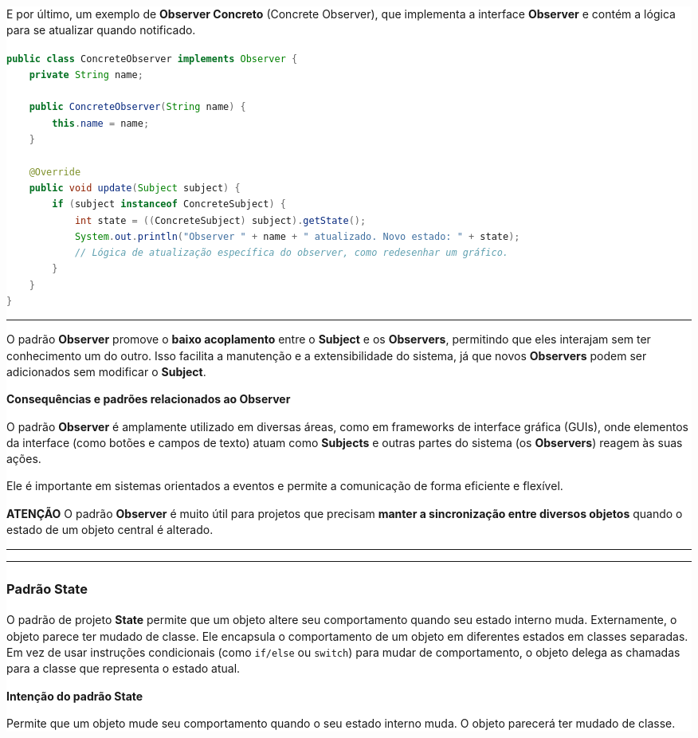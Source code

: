 E por último, um exemplo de **Observer Concreto** (Concrete Observer), que implementa a interface **Observer** e contém a lógica para se atualizar quando notificado.

```java
public class ConcreteObserver implements Observer {
    private String name;

    public ConcreteObserver(String name) {
        this.name = name;
    }

    @Override
    public void update(Subject subject) {
        if (subject instanceof ConcreteSubject) {
            int state = ((ConcreteSubject) subject).getState();
            System.out.println("Observer " + name + " atualizado. Novo estado: " + state);
            // Lógica de atualização específica do observer, como redesenhar um gráfico.
        }
    }
}
```

-----

O padrão **Observer** promove o **baixo acoplamento** entre o **Subject** e os **Observers**, permitindo que eles interajam sem ter conhecimento um do outro. Isso facilita a manutenção e a extensibilidade do sistema, já que novos **Observers** podem ser adicionados sem modificar o **Subject**.

**Consequências e padrões relacionados ao Observer**

O padrão **Observer** é amplamente utilizado em diversas áreas, como em frameworks de interface gráfica (GUIs), onde elementos da interface (como botões e campos de texto) atuam como **Subjects** e outras partes do sistema (os **Observers**) reagem às suas ações.

Ele é importante em sistemas orientados a eventos e permite a comunicação de forma eficiente e flexível.

**ATENÇÃO**
O padrão **Observer** é muito útil para projetos que precisam **manter a sincronização entre diversos objetos** quando o estado de um objeto central é alterado.

-----

-----

### Padrão State

O padrão de projeto **State** permite que um objeto altere seu comportamento quando seu estado interno muda. Externamente, o objeto parece ter mudado de classe. Ele encapsula o comportamento de um objeto em diferentes estados em classes separadas. Em vez de usar instruções condicionais (como `if/else` ou `switch`) para mudar de comportamento, o objeto delega as chamadas para a classe que representa o estado atual.

**Intenção do padrão State**

Permite que um objeto mude seu comportamento quando o seu estado interno muda. O objeto parecerá ter mudado de classe.
